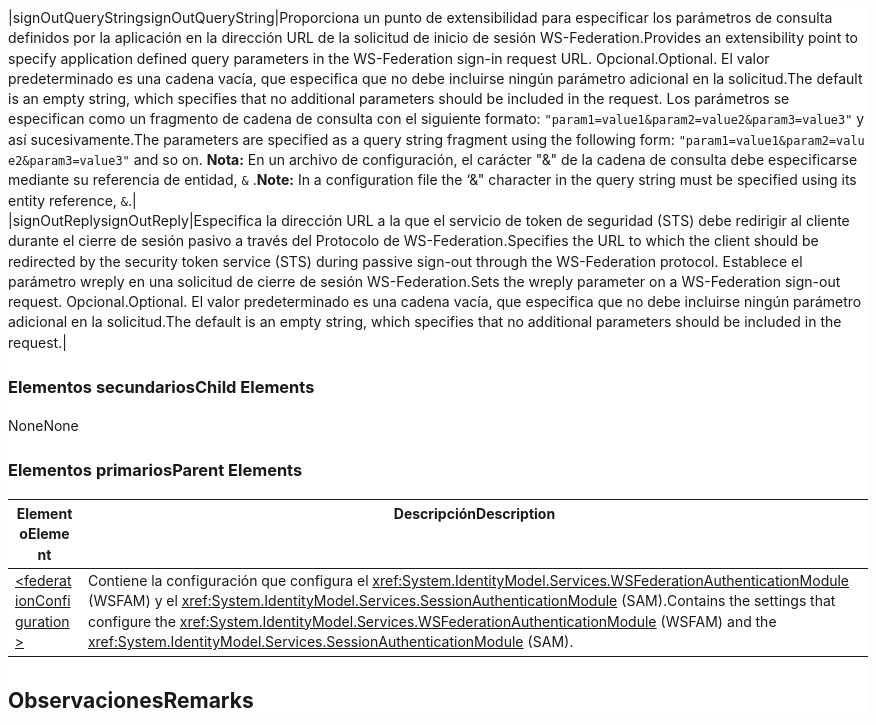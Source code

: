 |<span data-ttu-id="f3677-182">signOutQueryString</span><span class="sxs-lookup"><span data-stu-id="f3677-182">signOutQueryString</span></span>|<span data-ttu-id="f3677-183">Proporciona un punto de extensibilidad para especificar los parámetros de consulta definidos por la aplicación en la dirección URL de la solicitud de inicio de sesión WS-Federation.</span><span class="sxs-lookup"><span data-stu-id="f3677-183">Provides an extensibility point to specify application defined query parameters in the WS-Federation sign-in request URL.</span></span> <span data-ttu-id="f3677-184">Opcional.</span><span class="sxs-lookup"><span data-stu-id="f3677-184">Optional.</span></span> <span data-ttu-id="f3677-185">El valor predeterminado es una cadena vacía, que especifica que no debe incluirse ningún parámetro adicional en la solicitud.</span><span class="sxs-lookup"><span data-stu-id="f3677-185">The default is an empty string, which specifies that no additional parameters should be included in the request.</span></span> <span data-ttu-id="f3677-186">Los parámetros se especifican como un fragmento de cadena de consulta con el siguiente formato: `"param1=value1&param2=value2&param3=value3"` y así sucesivamente.</span><span class="sxs-lookup"><span data-stu-id="f3677-186">The parameters are specified as a query string fragment using the following form: `"param1=value1&param2=value2&param3=value3"` and so on.</span></span> <span data-ttu-id="f3677-187">**Nota:**  En un archivo de configuración, el carácter "&" de la cadena de consulta debe especificarse mediante su referencia de entidad, `&` .</span><span class="sxs-lookup"><span data-stu-id="f3677-187">**Note:**  In a configuration file the ‘&" character in the query string must be specified using its entity reference, `&`.</span></span>|  
|<span data-ttu-id="f3677-188">signOutReply</span><span class="sxs-lookup"><span data-stu-id="f3677-188">signOutReply</span></span>|<span data-ttu-id="f3677-189">Especifica la dirección URL a la que el servicio de token de seguridad (STS) debe redirigir al cliente durante el cierre de sesión pasivo a través del Protocolo de WS-Federation.</span><span class="sxs-lookup"><span data-stu-id="f3677-189">Specifies the URL to which the client should be redirected by the security token service (STS) during passive sign-out through the WS-Federation protocol.</span></span> <span data-ttu-id="f3677-190">Establece el parámetro wreply en una solicitud de cierre de sesión WS-Federation.</span><span class="sxs-lookup"><span data-stu-id="f3677-190">Sets the wreply parameter on a WS-Federation sign-out request.</span></span> <span data-ttu-id="f3677-191">Opcional.</span><span class="sxs-lookup"><span data-stu-id="f3677-191">Optional.</span></span> <span data-ttu-id="f3677-192">El valor predeterminado es una cadena vacía, que especifica que no debe incluirse ningún parámetro adicional en la solicitud.</span><span class="sxs-lookup"><span data-stu-id="f3677-192">The default is an empty string, which specifies that no additional parameters should be included in the request.</span></span>|  
  
### <a name="child-elements"></a><span data-ttu-id="f3677-193">Elementos secundarios</span><span class="sxs-lookup"><span data-stu-id="f3677-193">Child Elements</span></span>  

 <span data-ttu-id="f3677-194">None</span><span class="sxs-lookup"><span data-stu-id="f3677-194">None</span></span>  
  
### <a name="parent-elements"></a><span data-ttu-id="f3677-195">Elementos primarios</span><span class="sxs-lookup"><span data-stu-id="f3677-195">Parent Elements</span></span>  
  
|<span data-ttu-id="f3677-196">Elemento</span><span class="sxs-lookup"><span data-stu-id="f3677-196">Element</span></span>|<span data-ttu-id="f3677-197">Descripción</span><span class="sxs-lookup"><span data-stu-id="f3677-197">Description</span></span>|  
|-------------|-----------------|  
|[\<federationConfiguration>](federationconfiguration.md)|<span data-ttu-id="f3677-198">Contiene la configuración que configura el <xref:System.IdentityModel.Services.WSFederationAuthenticationModule> (WSFAM) y el <xref:System.IdentityModel.Services.SessionAuthenticationModule> (SAM).</span><span class="sxs-lookup"><span data-stu-id="f3677-198">Contains the settings that configure the <xref:System.IdentityModel.Services.WSFederationAuthenticationModule> (WSFAM) and the <xref:System.IdentityModel.Services.SessionAuthenticationModule> (SAM).</span></span>|  
  
## <a name="remarks"></a><span data-ttu-id="f3677-199">Observaciones</span><span class="sxs-lookup"><span data-stu-id="f3677-199">Remarks</span></span>  
